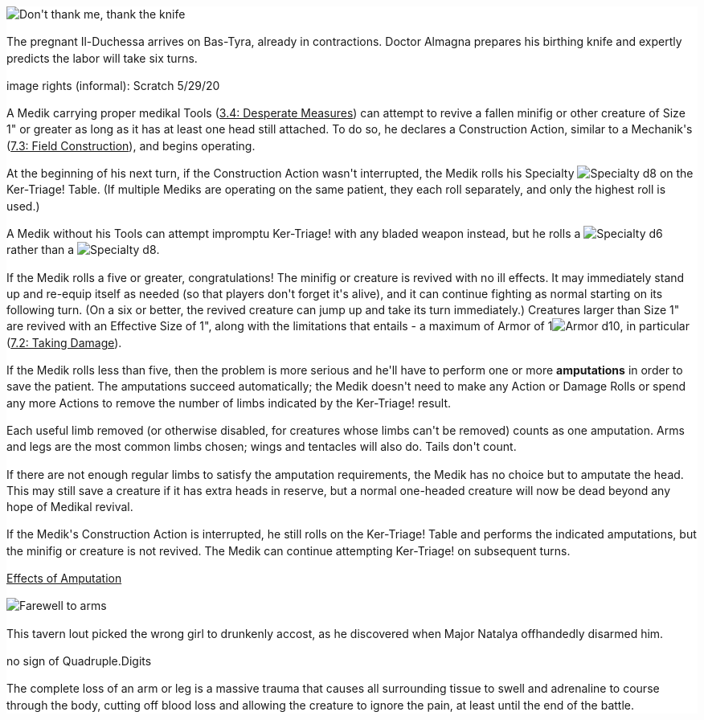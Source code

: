 ![](https://brikwars.com/rules/2020/images/10/doctor_almagna.jpg "Don't thank me, thank the knife")

The pregnant Il-Duchessa arrives on Bas-Tyra, already in contractions. Doctor Almagna prepares his birthing knife and expertly predicts the labor will take six turns.

image rights (informal): Scratch 5/29/20

A Medik carrying proper medikal Tools ([3.4: Desperate Measures](https://brikwars.com/rules/2020/3.htm#4)) can attempt to revive a fallen minifig or other creature of Size 1" or greater as long as it has at least one head still attached. To do so, he declares a Construction Action, similar to a Mechanik's ([7.3: Field Construction](https://brikwars.com/rules/2020/7.htm#3)), and begins operating.

At the beginning of his next turn, if the Construction Action wasn't interrupted, the Medik rolls his Specialty ![](https://brikwars.com/rules/2020/images/dice/d8-icon-20.png "Specialty d8") on the Ker-Triage! Table. (If multiple Mediks are operating on the same patient, they each roll separately, and only the highest roll is used.)

A Medik without his Tools can attempt impromptu Ker-Triage! with any bladed weapon instead, but he rolls a ![](https://brikwars.com/rules/2020/images/dice/d6-icon-20.png "Specialty d6") rather than a ![](https://brikwars.com/rules/2020/images/dice/d8-icon-20.png "Specialty d8").

If the Medik rolls a five or greater, congratulations! The minifig or creature is revived with no ill effects. It may immediately stand up and re-equip itself as needed (so that players don't forget it's alive), and it can continue fighting as normal starting on its following turn. (On a six or better, the revived creature can jump up and take its turn immediately.) Creatures larger than Size 1" are revived with an Effective Size of 1", along with the limitations that entails - a maximum of Armor of 1![](https://brikwars.com/rules/2020/images/dice/d10-icon-20-blue.png "Armor d10"), in particular ([7.2: Taking Damage](https://brikwars.com/rules/2020/7.htm#2)).

If the Medik rolls less than five, then the problem is more serious and he'll have to perform one or more **amputations** in order to save the patient. The amputations succeed automatically; the Medik doesn't need to make any Action or Damage Rolls or spend any more Actions to remove the number of limbs indicated by the Ker-Triage! result.

Each useful limb removed (or otherwise disabled, for creatures whose limbs can't be removed) counts as one amputation. Arms and legs are the most common limbs chosen; wings and tentacles will also do. Tails don't count.

If there are not enough regular limbs to satisfy the amputation requirements, the Medik has no choice but to amputate the head. This may still save a creature if it has extra heads in reserve, but a normal one-headed creature will now be dead beyond any hope of Medikal revival.

If the Medik's Construction Action is interrupted, he still rolls on the Ker-Triage! Table and performs the indicated amputations, but the minifig or creature is not revived. The Medik can continue attempting Ker-Triage! on subsequent turns.

[Effects of Amputation](https://brikwars.com/rules/2020/10.htm#amputation)

![](https://brikwars.com/rules/2020/images/10/negged.jpg "Farewell to arms")

This tavern lout picked the wrong girl to drunkenly accost, as he discovered when Major Natalya offhandedly disarmed him.

no sign of Quadruple.Digits

The complete loss of an arm or leg is a massive trauma that causes all surrounding tissue to swell and adrenaline to course through the body, cutting off blood loss and allowing the creature to ignore the pain, at least until the end of the battle.
